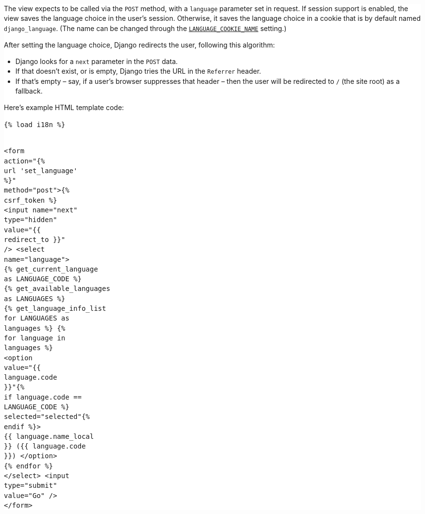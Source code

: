 </div>

The view expects to be called via the `POST` method, with a `language`
parameter set in request. If session support is enabled, the view
saves the language choice in the user’s session. Otherwise, it saves the
language choice in a cookie that is by default named `django_language`.
(The name can be changed through the [`LANGUAGE_COOKIE_NAME`](https://docs.djangoproject.com/en/1.9/ref/settings/#std:setting-LANGUAGE_COOKIE_NAME) setting.)

After setting the language choice, Django redirects the user, following this
algorithm:

*   Django looks for a `next` parameter in the `POST` data.
*   If that doesn’t exist, or is empty, Django tries the URL in the
`Referrer` header.
*   If that’s empty – say, if a user’s browser suppresses that header –
then the user will be redirected to `/` (the site root) as a fallback.

Here’s example HTML template code:

<div class="highlight-html+django"><div class="highlight"><pre><span class="cp">{% <span class="k">load <span class="nv">i18n <span class="cp">%}

<span class="nt">&lt;form <span class="na">action=<span class="s">"<span class="cp">{% <span class="k">url <span class="s1">'set_language' <span class="cp">%}<span class="s">" <span class="na">method=<span class="s">"post"<span class="nt">&gt;<span class="cp">{% <span class="k">csrf_token <span class="cp">%}
    <span class="nt">&lt;input <span class="na">name=<span class="s">"next" <span class="na">type=<span class="s">"hidden" <span class="na">value=<span class="s">"<span class="cp">{{ <span class="nv">redirect_to <span class="cp">}}<span class="s">" <span class="nt">/&gt;
    <span class="nt">&lt;select <span class="na">name=<span class="s">"language"<span class="nt">&gt;
        <span class="cp">{% <span class="k">get_current_language <span class="k">as <span class="nv">LANGUAGE_CODE <span class="cp">%}
        <span class="cp">{% <span class="k">get_available_languages <span class="k">as <span class="nv">LANGUAGES <span class="cp">%}
        <span class="cp">{% <span class="k">get_language_info_list <span class="nv">for <span class="nv">LANGUAGES <span class="k">as <span class="nv">languages <span class="cp">%}
        <span class="cp">{% <span class="k">for <span class="nv">language <span class="k">in <span class="nv">languages <span class="cp">%}
            <span class="nt">&lt;option <span class="na">value=<span class="s">"<span class="cp">{{ <span class="nv">language.code <span class="cp">}}<span class="s">"<span class="cp">{% <span class="k">if <span class="nv">language.code <span class="o">== <span class="nv">LANGUAGE_CODE <span class="cp">%} <span class="na">selected=<span class="s">"selected"<span class="cp">{% <span class="k">endif <span class="cp">%}<span class="nt">&gt;
                <span class="cp">{{ <span class="nv">language.name_local <span class="cp">}} (<span class="cp">{{ <span class="nv">language.code <span class="cp">}})
            <span class="nt">&lt;/option&gt;
        <span class="cp">{% <span class="k">endfor <span class="cp">%}
    <span class="nt">&lt;/select&gt;
    <span class="nt">&lt;input <span class="na">type=<span class="s">"submit" <span class="na">value=<span class="s">"Go" <span class="nt">/&gt;
<span class="nt">&lt;/form&gt;
</pre></div>
</div>
